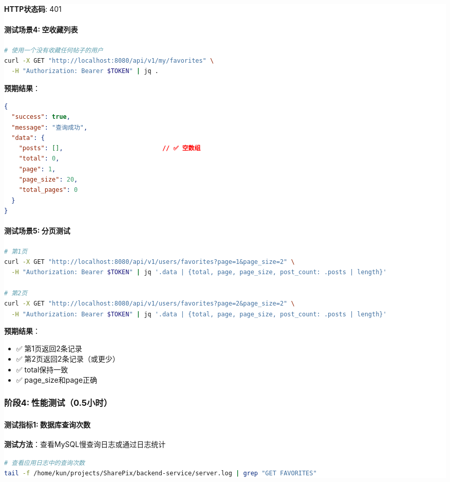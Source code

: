 **HTTP状态码**: 401

#### 测试场景4: 空收藏列表

```bash
# 使用一个没有收藏任何帖子的用户
curl -X GET "http://localhost:8080/api/v1/my/favorites" \
  -H "Authorization: Bearer $TOKEN" | jq .
```

**预期结果**：
```json
{
  "success": true,
  "message": "查询成功",
  "data": {
    "posts": [],                           // ✅ 空数组
    "total": 0,
    "page": 1,
    "page_size": 20,
    "total_pages": 0
  }
}
```

#### 测试场景5: 分页测试

```bash
# 第1页
curl -X GET "http://localhost:8080/api/v1/users/favorites?page=1&page_size=2" \
  -H "Authorization: Bearer $TOKEN" | jq '.data | {total, page, page_size, post_count: .posts | length}'

# 第2页
curl -X GET "http://localhost:8080/api/v1/users/favorites?page=2&page_size=2" \
  -H "Authorization: Bearer $TOKEN" | jq '.data | {total, page, page_size, post_count: .posts | length}'
```

**预期结果**：
- ✅ 第1页返回2条记录
- ✅ 第2页返回2条记录（或更少）
- ✅ total保持一致
- ✅ page_size和page正确

### 阶段4: 性能测试（0.5小时）

#### 测试指标1: 数据库查询次数

**测试方法**：查看MySQL慢查询日志或通过日志统计

```bash
# 查看应用日志中的查询次数
tail -f /home/kun/projects/SharePix/backend-service/server.log | grep "GET FAVORITES"
```
